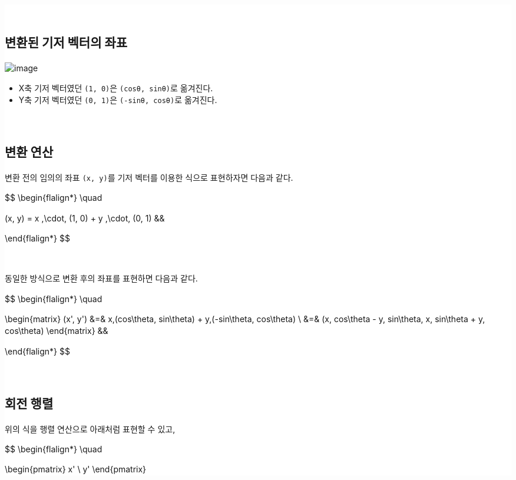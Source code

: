 <br>


## **변환된 기저 벡터의 좌표**

![image](https://user-images.githubusercontent.com/42164422/138551500-76fc0df4-b15c-47a7-9ff0-3cf771fb26a9.png)

- X축 기저 벡터였던 `(1, 0)`은 `(cosθ, sinθ)`로 옮겨진다.
- Y축 기저 벡터였던 `(0, 1)`은 `(-sinθ, cosθ)`로 옮겨진다.

<br>


## **변환 연산**

변환 전의 임의의 좌표 `(x, y)`를 기저 벡터를 이용한 식으로 표현하자면 다음과 같다.

$$
\begin{flalign*}
\quad 

(x, y) = x \,\cdot\, (1, 0) + y \,\cdot\, (0, 1) &&

\end{flalign*}
$$

<br>

동일한 방식으로 변환 후의 좌표를 표현하면 다음과 같다.

$$
\begin{flalign*}
\quad 

\begin{matrix}
(x', y') &=& x\,(cos\theta, sin\theta) + y\,(-sin\theta, cos\theta) \\
         &=& (x\, cos\theta - y\, sin\theta, x\, sin\theta + y\, cos\theta)
\end{matrix} &&

\end{flalign*}
$$

<br>


## **회전 행렬**

위의 식을 행렬 연산으로 아래처럼 표현할 수 있고,

$$
\begin{flalign*}
\quad 

\begin{pmatrix}
x' \\
y'
\end{pmatrix}
